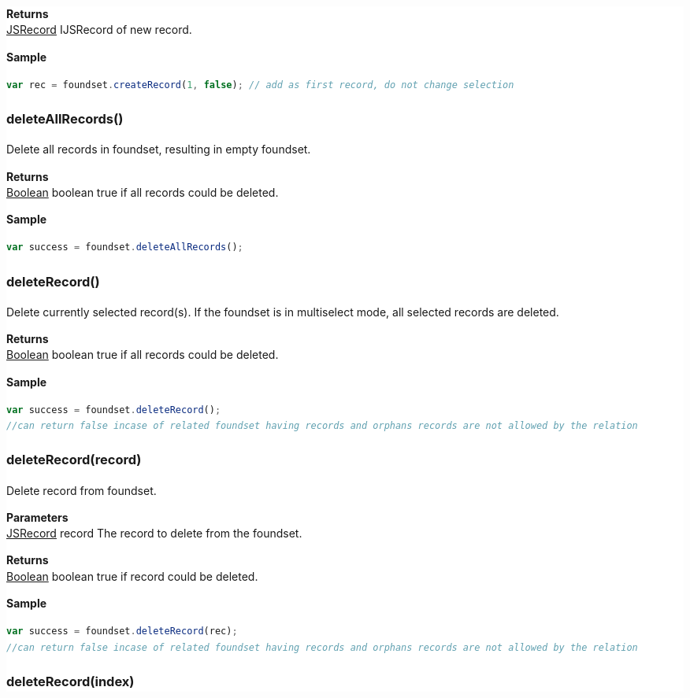 **Returns**\
[JSRecord](./JSRecord.md) IJSRecord of new record.


**Sample**

```javascript
var rec = foundset.createRecord(1, false); // add as first record, do not change selection
```
### deleteAllRecords()

Delete all records in foundset, resulting in empty foundset.


**Returns**\
[Boolean](../JSLib/Boolean.md) boolean true if all records could be deleted.


**Sample**

```javascript
var success = foundset.deleteAllRecords();
```
### deleteRecord()

Delete currently selected record(s).
If the foundset is in multiselect mode, all selected records are deleted.


**Returns**\
[Boolean](../JSLib/Boolean.md) boolean true if all records could be deleted.


**Sample**

```javascript
var success = foundset.deleteRecord();
//can return false incase of related foundset having records and orphans records are not allowed by the relation
```
### deleteRecord(record)

Delete record from foundset.

**Parameters**\
[JSRecord](./JSRecord.md) record The record to delete from the foundset.

**Returns**\
[Boolean](../JSLib/Boolean.md) boolean true if record could be deleted.


**Sample**

```javascript
var success = foundset.deleteRecord(rec);
//can return false incase of related foundset having records and orphans records are not allowed by the relation
```
### deleteRecord(index)
